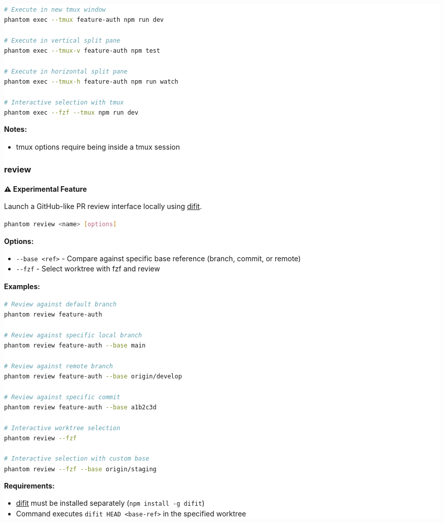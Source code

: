 ```bash
# Execute in new tmux window
phantom exec --tmux feature-auth npm run dev

# Execute in vertical split pane
phantom exec --tmux-v feature-auth npm test

# Execute in horizontal split pane
phantom exec --tmux-h feature-auth npm run watch

# Interactive selection with tmux
phantom exec --fzf --tmux npm run dev
```

**Notes:**
- tmux options require being inside a tmux session

### review

**⚠️ Experimental Feature**

Launch a GitHub-like PR review interface locally using [difit](https://github.com/yoshiko-pg/difit).

```bash
phantom review <name> [options]
```

**Options:**
- `--base <ref>` - Compare against specific base reference (branch, commit, or remote)
- `--fzf` - Select worktree with fzf and review

**Examples:**
```bash
# Review against default branch
phantom review feature-auth

# Review against specific local branch
phantom review feature-auth --base main

# Review against remote branch
phantom review feature-auth --base origin/develop

# Review against specific commit
phantom review feature-auth --base a1b2c3d

# Interactive worktree selection
phantom review --fzf

# Interactive selection with custom base
phantom review --fzf --base origin/staging
```

**Requirements:**
- [difit](https://github.com/yoshiko-pg/difit) must be installed separately (`npm install -g difit`)
- Command executes `difit HEAD <base-ref>` in the specified worktree
